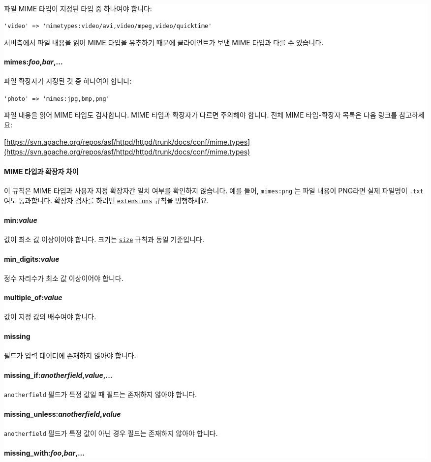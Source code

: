 파일 MIME 타입이 지정된 타입 중 하나여야 합니다:

```
'video' => 'mimetypes:video/avi,video/mpeg,video/quicktime'
```

서버측에서 파일 내용을 읽어 MIME 타입을 유추하기 때문에 클라이언트가 보낸 MIME 타입과 다를 수 있습니다.

<a name="rule-mimes"></a>
#### mimes:_foo_,_bar_,...

파일 확장자가 지정된 것 중 하나여야 합니다:

```
'photo' => 'mimes:jpg,bmp,png'
```

파일 내용을 읽어 MIME 타입도 검사합니다. MIME 타입과 확장자가 다르면 주의해야 합니다. 전체 MIME 타입-확장자 목록은 다음 링크를 참고하세요:

[https://svn.apache.org/repos/asf/httpd/httpd/trunk/docs/conf/mime.types](https://svn.apache.org/repos/asf/httpd/httpd/trunk/docs/conf/mime.types)

<a name="mime-types-and-extensions"></a>
#### MIME 타입과 확장자 차이

이 규칙은 MIME 타입과 사용자 지정 확장자간 일치 여부를 확인하지 않습니다. 예를 들어, `mimes:png` 는 파일 내용이 PNG라면 실제 파일명이 `.txt`여도 통과합니다. 확장자 검사를 하려면 [`extensions`](#rule-extensions) 규칙을 병행하세요.

<a name="rule-min"></a>
#### min:_value_

값이 최소 값 이상이어야 합니다. 크기는 [`size`](#rule-size) 규칙과 동일 기준입니다.

<a name="rule-min-digits"></a>
#### min_digits:_value_

정수 자리수가 최소 값 이상이어야 합니다.

<a name="rule-multiple-of"></a>
#### multiple_of:_value_

값이 지정 값의 배수여야 합니다.

<a name="rule-missing"></a>
#### missing

필드가 입력 데이터에 존재하지 않아야 합니다.

<a name="rule-missing-if"></a>
#### missing_if:_anotherfield_,_value_,...

`anotherfield` 필드가 특정 값일 때 필드는 존재하지 않아야 합니다.

<a name="rule-missing-unless"></a>
#### missing_unless:_anotherfield_,_value_

`anotherfield` 필드가 특정 값이 아닌 경우 필드는 존재하지 않아야 합니다.

<a name="rule-missing-with"></a>
#### missing_with:_foo_,_bar_,...
